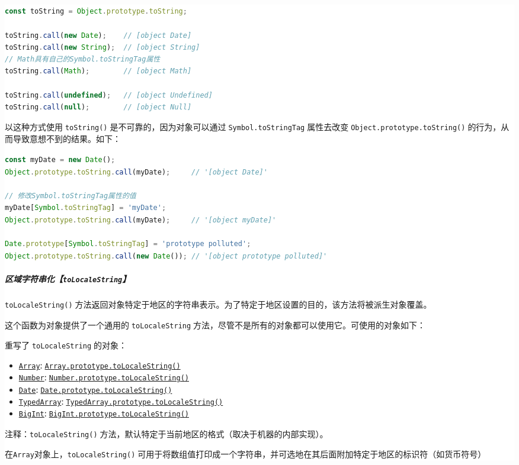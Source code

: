 ```js
const toString = Object.prototype.toString;

toString.call(new Date);    // [object Date]
toString.call(new String);  // [object String]
// Math具有自己的Symbol.toStringTag属性
toString.call(Math);        // [object Math]

toString.call(undefined);   // [object Undefined]
toString.call(null);        // [object Null]
```

以这种方式使用 `toString()` 是不可靠的，因为对象可以通过 `Symbol.toStringTag` 属性去改变 `Object.prototype.toString()` 的行为，从而导致意想不到的结果。如下：

```js
const myDate = new Date();
Object.prototype.toString.call(myDate);     // '[object Date]'

// 修改Symbol.toStringTag属性的值
myDate[Symbol.toStringTag] = 'myDate';
Object.prototype.toString.call(myDate);     // '[object myDate]'

Date.prototype[Symbol.toStringTag] = 'prototype polluted';
Object.prototype.toString.call(new Date()); // '[object prototype polluted]'
```



##### 区域字符串化【`toLocaleString`】

`toLocaleString()` 方法返回对象特定于地区的字符串表示。为了特定于地区设置的目的，该方法将被派生对象覆盖。

这个函数为对象提供了一个通用的 `toLocaleString` 方法，尽管不是所有的对象都可以使用它。可使用的对象如下：

重写了 `toLocaleString` 的对象：

- [`Array`](https://developer.mozilla.org/en-US/docs/Web/JavaScript/Reference/Global_Objects/Array): [`Array.prototype.toLocaleString()`](https://developer.mozilla.org/en-US/docs/Web/JavaScript/Reference/Global_Objects/Array/toLocaleString) 
- [`Number`](https://developer.mozilla.org/en-US/docs/Web/JavaScript/Reference/Global_Objects/Number): [`Number.prototype.toLocaleString()`](https://developer.mozilla.org/en-US/docs/Web/JavaScript/Reference/Global_Objects/Number/toLocaleString) 
- [`Date`](https://developer.mozilla.org/en-US/docs/Web/JavaScript/Reference/Global_Objects/Date): [`Date.prototype.toLocaleString()`](https://developer.mozilla.org/en-US/docs/Web/JavaScript/Reference/Global_Objects/Date/toLocaleString) 
- [`TypedArray`](https://developer.mozilla.org/en-US/docs/Web/JavaScript/Reference/Global_Objects/TypedArray): [`TypedArray.prototype.toLocaleString()`](https://developer.mozilla.org/en-US/docs/Web/JavaScript/Reference/Global_Objects/TypedArray/toLocaleString) 
- [`BigInt`](https://developer.mozilla.org/en-US/docs/Web/JavaScript/Reference/Global_Objects/BigInt): [`BigInt.prototype.toLocaleString()`](https://developer.mozilla.org/en-US/docs/Web/JavaScript/Reference/Global_Objects/BigInt/toLocaleString) 

注释：`toLocaleString()` 方法，默认特定于当前地区的格式（取决于机器的内部实现）。

在`Array`对象上，`toLocaleString()` 可用于将数组值打印成一个字符串，并可选地在其后面附加特定于地区的标识符（如货币符号）
